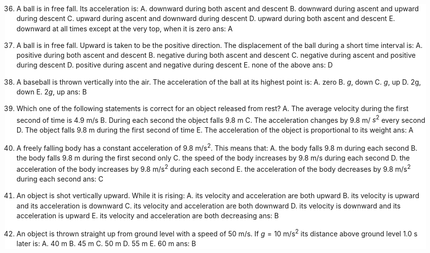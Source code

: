 36. A ball is in free fall. Its acceleration is:
A.  downward during both ascent and descent
B.  downward during ascent and upward during descent
C.  upward during ascent and downward during descent
D.  upward during both ascent and descent
E.  downward at all times except at the very top, when it is zero
ans: A

37. A ball is in free fall. Upward is taken to be the positive direction. The displacement of the ball during a short time interval is:
A.  positive during both ascent and descent
B.  negative during both ascent and descent
C.  negative during ascent and positive during descent
D.  positive during ascent and negative during descent
E.  none of the above
ans: D

38. A baseball is thrown vertically into the air. The acceleration of the ball at its highest point is:
A.  zero
B.  $g$, down
C.  $g$, up
D.  2g, down
E.  $2g$, up
ans: B

39. Which one of the following statements is correct for an object released from rest?
A.  The average velocity during the first second of time is 4.9 m/s
B.  During each second the object falls 9.8 m
C.  The acceleration changes by 9.8 m/ $s^{2}$ every second
D.  The object falls 9.8 m during the first second of time
E.  The acceleration of the object is proportional to its weight
ans: A

40. A freely falling body has a constant acceleration of 9.8 m/s$^2$. This means that:
A.  the body falls 9.8 m during each second
B.  the body falls 9.8 m during the first second only
C.  the speed of the body increases by 9.8 m/s during each second
D.  the acceleration of the body increases by 9.8 m/s$^{2}$ during each second
E.  the acceleration of the body decreases by 9.8 m/s$^2$ during each second
ans: C

41. An object is shot vertically upward. While it is rising:
A.  its velocity and acceleration are both upward
B.  its velocity is upward and its acceleration is downward
C.  its velocity and acceleration are both downward
D.  its velocity is downward and its acceleration is upward
E.  its velocity and acceleration are both decreasing
ans: B

42. An object is thrown straight up from ground level with a speed of 50 m/s. If $g=10$ m/s$^2$ its distance above ground level 1.0 s later is:
A.  40 m
B.  45 m
C.  50 m
D.  55 m
E.  60 m
ans: B
